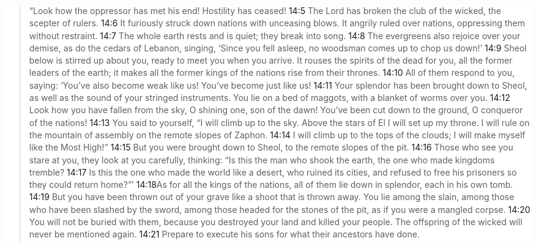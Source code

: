 > “Look how the oppressor has met his end!
> Hostility has ceased!
> <a name="23:14:5">14:5</a> The Lord has broken the club of the wicked,
> the scepter of rulers.
> <a name="23:14:6">14:6</a> It furiously struck down nations
> with unceasing blows.
> It angrily ruled over nations,
> oppressing them without restraint.
> <a name="23:14:7">14:7</a> The whole earth rests and is quiet;
> they break into song.
> <a name="23:14:8">14:8</a> The evergreens also rejoice over your demise,
> as do the cedars of Lebanon, singing,
> ‘Since you fell asleep,
> no woodsman comes up to chop us down!’
> <a name="23:14:9">14:9</a> Sheol below is stirred up about you,
> ready to meet you when you arrive.
> It rouses the spirits of the dead for you,
> all the former leaders of the earth;
> it makes all the former kings of the nations
> rise from their thrones.
> <a name="23:14:10">14:10</a> All of them respond to you, saying:
> ‘You’ve also become weak like us!
> You’ve become just like us!
> <a name="23:14:11">14:11</a> Your splendor has been brought down to Sheol,
> as well as the sound of your stringed instruments.
> You lie on a bed of maggots,
> with a blanket of worms over you.
> <a name="23:14:12">14:12</a> Look how you have fallen from the sky,
> O shining one, son of the dawn!
> You’ve been cut down to the ground,
> O conqueror of the nations!
> <a name="23:14:13">14:13</a> You said to yourself,
> “I will climb up to the sky.
> Above the stars of El
> I will set up my throne.
> I will rule on the mountain of assembly
> on the remote slopes of Zaphon.
> <a name="23:14:14">14:14</a> I will climb up to the tops of the clouds;
> I will make myself like the Most High!”
> <a name="23:14:15">14:15</a> But you were brought down to Sheol,
> to the remote slopes of the pit.
> <a name="23:14:16">14:16</a> Those who see you stare at you,
> they look at you carefully, thinking:
> “Is this the man who shook the earth,
> the one who made kingdoms tremble?
> <a name="23:14:17">14:17</a> Is this the one who made the world like a desert,
> who ruined its cities,
> and refused to free his prisoners so they could return home?”’
> <a name="23:14:18">14:18</a>As for all the kings of the nations,
> all of them lie down in splendor,
> each in his own tomb.
> <a name="23:14:19">14:19</a> But you have been thrown out of your grave
> like a shoot that is thrown away.
> You lie among the slain,
> among those who have been slashed by the sword,
> among those headed for the stones of the pit,
> as if you were a mangled corpse.
> <a name="23:14:20">14:20</a> You will not be buried with them,
> because you destroyed your land
> and killed your people.
> The offspring of the wicked
> will never be mentioned again.
> <a name="23:14:21">14:21</a> Prepare to execute his sons
> for what their ancestors have done.